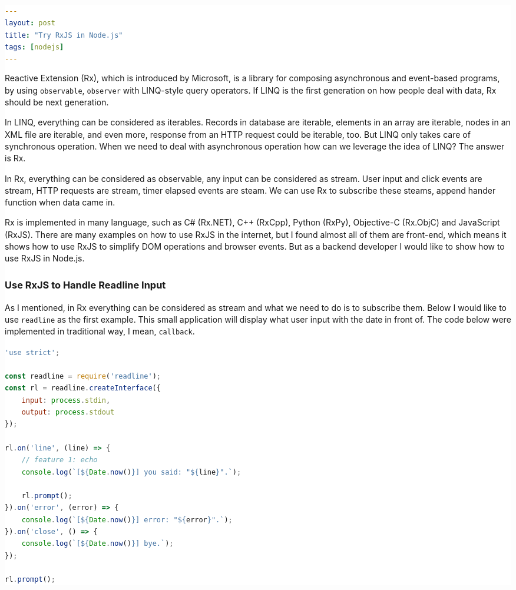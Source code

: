 ```yaml
---
layout: post
title: "Try RxJS in Node.js"
tags: [nodejs]
---
```


Reactive Extension (Rx), which is introduced by Microsoft, is a library for composing asynchronous and event-based programs, by using `observable`, `observer` with LINQ-style query operators. If LINQ is the first generation on how people deal with data, Rx should be next generation.

In LINQ, everything can be considered as iterables. Records in database are iterable, elements in an array are iterable, nodes in an XML file are iterable, and even more, response from an HTTP request could be iterable, too. But LINQ only takes care of synchronous operation. When we need to deal with asynchronous operation how can we leverage the idea of LINQ? The answer is Rx.

In Rx, everything can be considered as observable, any input can be considered as stream. User input and click events are stream, HTTP requests are stream, timer elapsed events are steam. We can use Rx to subscribe these steams, append hander function when data came in.

Rx is implemented in many language, such as C# (Rx.NET), C++ (RxCpp), Python (RxPy), Objective-C (Rx.ObjC) and JavaScript (RxJS). There are many examples on how to use RxJS in the internet, but I found almost all of them are front-end, which means it shows how to use RxJS to simplify DOM operations and browser events. But as a backend developer I would like to show how to use RxJS in Node.js.

### Use RxJS to Handle Readline Input

As I mentioned, in Rx everything can be considered as stream and what we need to do is to subscribe them. Below I would like to use `readline` as the first example. This small application will display what user input with the date in front of. The code below were implemented in traditional way, I mean, `callback`.

```javascript
'use strict';

const readline = require('readline');
const rl = readline.createInterface({
    input: process.stdin,
    output: process.stdout
});

rl.on('line', (line) => {
    // feature 1: echo
    console.log(`[${Date.now()}] you said: "${line}".`);

    rl.prompt();
}).on('error', (error) => {
    console.log(`[${Date.now()}] error: "${error}".`);
}).on('close', () => {
    console.log(`[${Date.now()}] bye.`);
});

rl.prompt();
```
